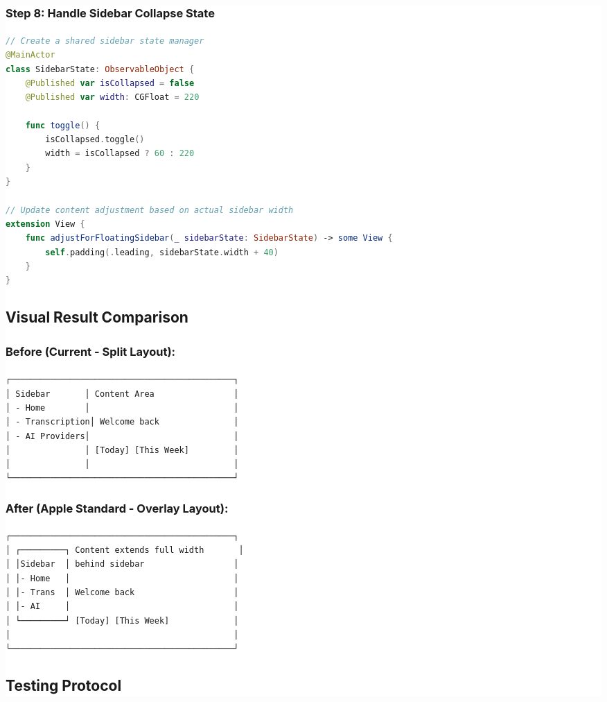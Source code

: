 ### Step 8: Handle Sidebar Collapse State
```swift
// Create a shared sidebar state manager
@MainActor
class SidebarState: ObservableObject {
    @Published var isCollapsed = false
    @Published var width: CGFloat = 220
    
    func toggle() {
        isCollapsed.toggle()
        width = isCollapsed ? 60 : 220
    }
}

// Update content adjustment based on actual sidebar width
extension View {
    func adjustForFloatingSidebar(_ sidebarState: SidebarState) -> some View {
        self.padding(.leading, sidebarState.width + 40)
    }
}
```

## Visual Result Comparison

### Before (Current - Split Layout):
```
┌─────────────────────────────────────────────┐
│ Sidebar       │ Content Area                │
│ - Home        │                             │
│ - Transcription│ Welcome back               │
│ - AI Providers│                             │
│               │ [Today] [This Week]         │
│               │                             │
└─────────────────────────────────────────────┘
```

### After (Apple Standard - Overlay Layout):
```
┌─────────────────────────────────────────────┐
│ ┌─────────┐ Content extends full width       │
│ │Sidebar  │ behind sidebar                  │
│ │- Home   │                                 │
│ │- Trans  │ Welcome back                    │
│ │- AI     │                                 │
│ └─────────┘ [Today] [This Week]             │
│                                             │
└─────────────────────────────────────────────┘
```

## Testing Protocol
